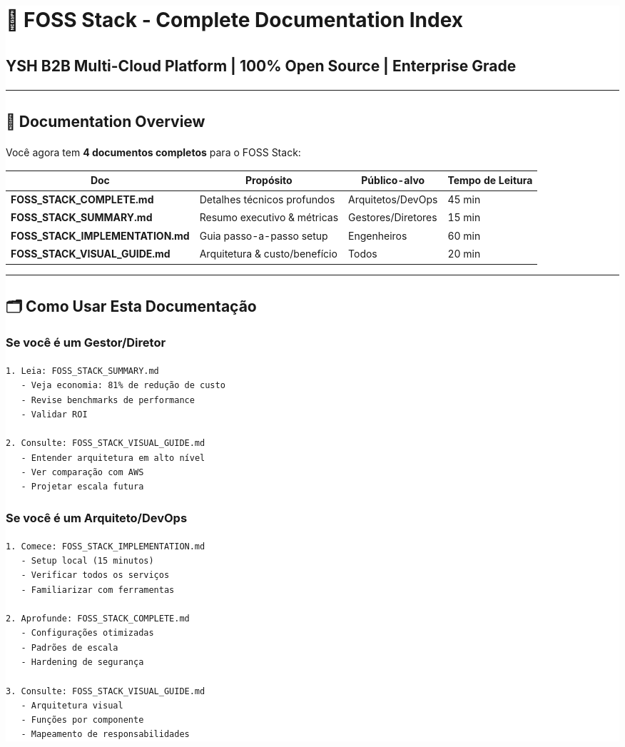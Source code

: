 # 🎯 FOSS Stack - Complete Documentation Index

## **YSH B2B Multi-Cloud Platform | 100% Open Source | Enterprise Grade**

---

## 📑 Documentation Overview

Você agora tem **4 documentos completos** para o FOSS Stack:

| Doc | Propósito | Público-alvo | Tempo de Leitura |
|-----|-----------|--------------|-----------------|
| **FOSS_STACK_COMPLETE.md** | Detalhes técnicos profundos | Arquitetos/DevOps | 45 min |
| **FOSS_STACK_SUMMARY.md** | Resumo executivo & métricas | Gestores/Diretores | 15 min |
| **FOSS_STACK_IMPLEMENTATION.md** | Guia passo-a-passo setup | Engenheiros | 60 min |
| **FOSS_STACK_VISUAL_GUIDE.md** | Arquitetura & custo/benefício | Todos | 20 min |

---

## 🗂️ Como Usar Esta Documentação

### Se você é um **Gestor/Diretor**

```tsx
1. Leia: FOSS_STACK_SUMMARY.md
   - Veja economia: 81% de redução de custo
   - Revise benchmarks de performance
   - Validar ROI
   
2. Consulte: FOSS_STACK_VISUAL_GUIDE.md
   - Entender arquitetura em alto nível
   - Ver comparação com AWS
   - Projetar escala futura
```

### Se você é um **Arquiteto/DevOps**

```tsx
1. Comece: FOSS_STACK_IMPLEMENTATION.md
   - Setup local (15 minutos)
   - Verificar todos os serviços
   - Familiarizar com ferramentas
   
2. Aprofunde: FOSS_STACK_COMPLETE.md
   - Configurações otimizadas
   - Padrões de escala
   - Hardening de segurança
   
3. Consulte: FOSS_STACK_VISUAL_GUIDE.md
   - Arquitetura visual
   - Funções por componente
   - Mapeamento de responsabilidades
```
